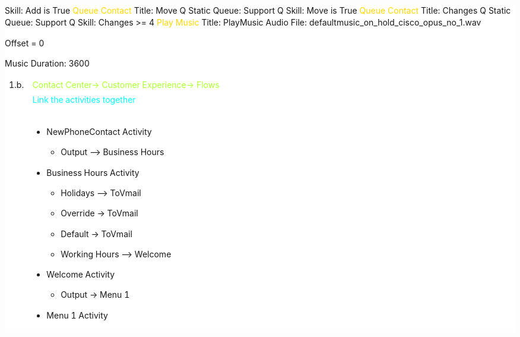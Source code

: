 <td>Skill: Add is True</td>
</tr>
<tr>
<td rowspan="2"><span style="color: gold;">Queue Contact</td></span>
<td colspan="2">Title: Move Q</td>
</tr>
<tr>
<td>Static Queue: Support Q</td>
<td>Skill: Move is True</td>
</tr>
<tr>
<td rowspan="2"><span style="color: gold;">Queue Contact</td></span>
<td colspan="2">Title: Changes Q</td>
</tr>
<tr>
<td>Static Queue: Support Q</td>
<td>Skill: Changes &gt;= 4</td>
</tr>
<tr>
<td rowspan="2"><span style="color: gold;">Play Music</td></span>
<td colspan="2">Title: PlayMusic</td>
</tr>
<tr>
<td>Audio File: defaultmusic_on_hold_cisco_opus_no_1.wav</td>
<td><p>Offset = 0</p>
<p>Music Duration: 3600</p></td>
</tr>
</tbody>
</table>

<table>
<colgroup>
<col style="width: 5%" />
<col style="width: 46%" />
<col style="width: 48%" />
</colgroup>
<thead>
<tr>
<td rowspan="4">1.b.</th>
<td colspan="2"><span style="color: greenyellow;">Contact Center-&gt; Customer Experience-&gt; Flows</th></span>
</tr>
<tr>
<td colspan="2"><span style="color: Cyan;">Link the activities together</p></span>
</tr>
<tr>
<td><ul>
<li><p>NewPhoneContact Activity</p>
<ul>
<li><p>Output –&gt; Business Hours</p></li>
</ul></li>
<li><p>Business Hours Activity</p>
<ul>
<li><p>Holidays –&gt; ToVmail</p></li>
<li><p>Override -&gt; ToVmail</p></li>
<li><p>Default -&gt; ToVmail</p></li>
<li><p>Working Hours –&gt; Welcome</p></li>
</ul></li>
<li><p>Welcome Activity</p>
<ul>
<li><p>Output -&gt; Menu 1</p></li>
</ul></li>
<li><p>Menu 1 Activity</p>
<ul>
